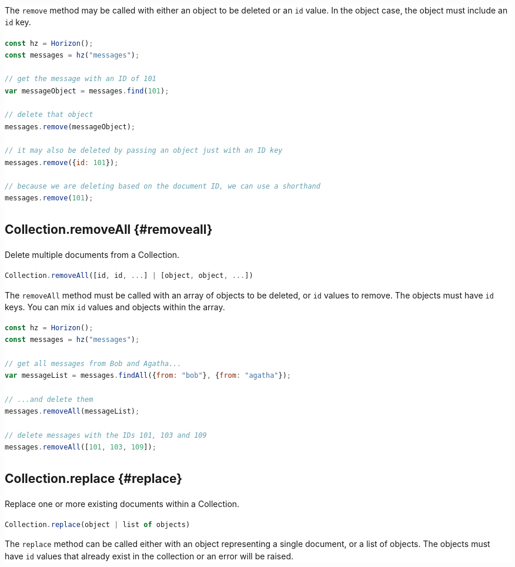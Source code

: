 The `remove` method may be called with either an object to be deleted or an `id` value. In the object case, the object must include an `id` key.

```js
const hz = Horizon();
const messages = hz("messages");

// get the message with an ID of 101
var messageObject = messages.find(101);

// delete that object
messages.remove(messageObject);

// it may also be deleted by passing an object just with an ID key
messages.remove({id: 101});

// because we are deleting based on the document ID, we can use a shorthand
messages.remove(101);
```

## Collection.removeAll {#removeall}

Delete multiple documents from a Collection.

```js
Collection.removeAll([id, id, ...] | [object, object, ...])
```

The `removeAll` method must be called with an array of objects to be deleted, or `id` values to remove. The objects must have `id` keys. You can mix `id` values and objects within the array.

```js
const hz = Horizon();
const messages = hz("messages");

// get all messages from Bob and Agatha...
var messageList = messages.findAll({from: "bob"}, {from: "agatha"});

// ...and delete them
messages.removeAll(messageList);

// delete messages with the IDs 101, 103 and 109
messages.removeAll([101, 103, 109]);
```

## Collection.replace {#replace}

Replace one or more existing documents within a Collection.

```js
Collection.replace(object | list of objects)
```

The `replace` method can be called either with an object representing a single document, or a list of objects. The objects must have `id` values that already exist in the collection or an error will be raised.


[feed]: https://rethinkdb.com/docs/changefeeds/javascript/
[so]: https://rethinkdb.com/docs/data-types/#sorting-order
[dt]: https://rethinkdb.com/docs/data-types/
[so]: https://rethinkdb.com/docs/data-types/#sorting-order
[dt]: https://rethinkdb.com/docs/data-types/